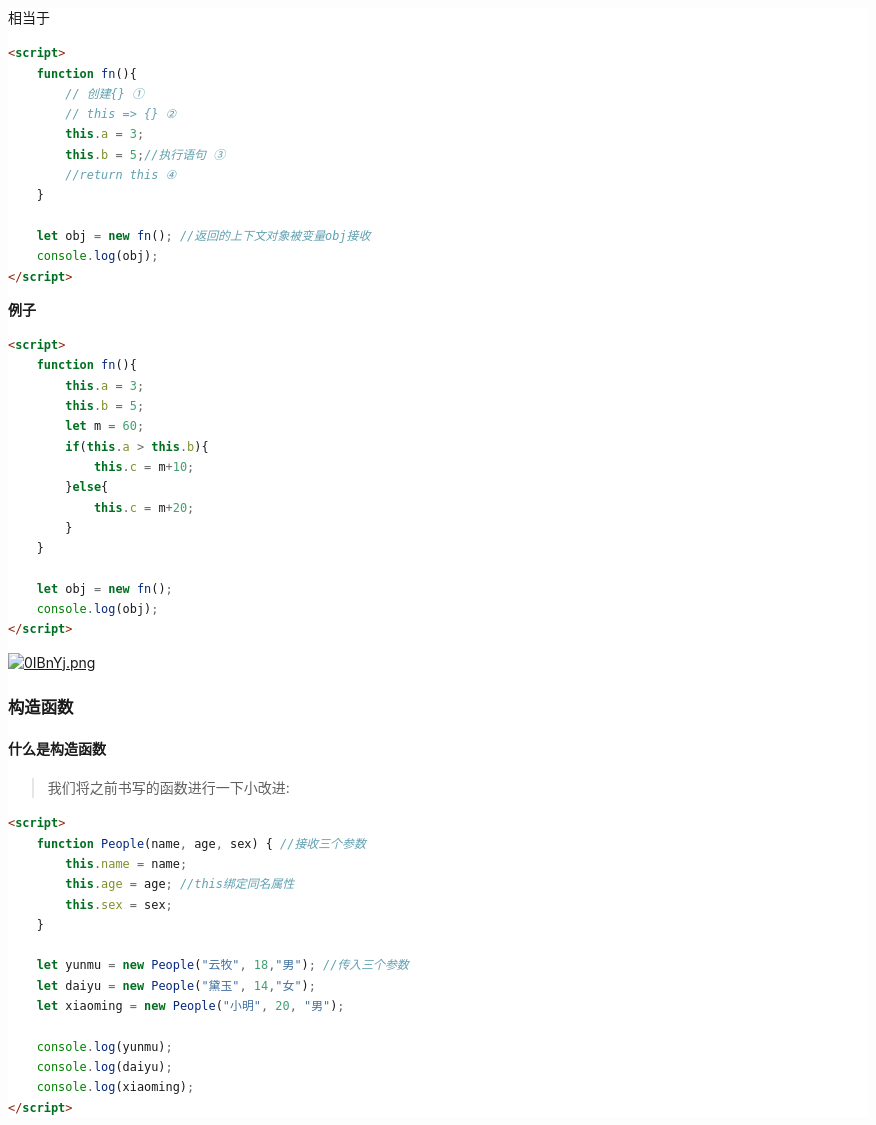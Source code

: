 相当于

```html
<script>
    function fn(){
       	// 创建{} ①
        // this => {} ②
        this.a = 3;
        this.b = 5;//执行语句 ③
        //return this ④
    }

    let obj = new fn(); //返回的上下文对象被变量obj接收
    console.log(obj);
</script>
```

**例子**

```html
<script>
    function fn(){
        this.a = 3;
        this.b = 5;
        let m = 60;
        if(this.a > this.b){
            this.c = m+10;
        }else{
            this.c = m+20;
        }
    }

    let obj = new fn();
    console.log(obj);
</script>
```

[![0IBnYj.png](https://s1.ax1x.com/2020/10/14/0IBnYj.png)](https://imgchr.com/i/0IBnYj)

### 构造函数

#### 什么是构造函数

> 我们将之前书写的函数进行一下小改进:

```html
<script>
    function People(name, age, sex) { //接收三个参数
        this.name = name;
        this.age = age; //this绑定同名属性
        this.sex = sex;
    }

    let yunmu = new People("云牧", 18,"男"); //传入三个参数
    let daiyu = new People("黛玉", 14,"女");
    let xiaoming = new People("小明", 20, "男");

    console.log(yunmu);
    console.log(daiyu);
    console.log(xiaoming);
</script>
```
